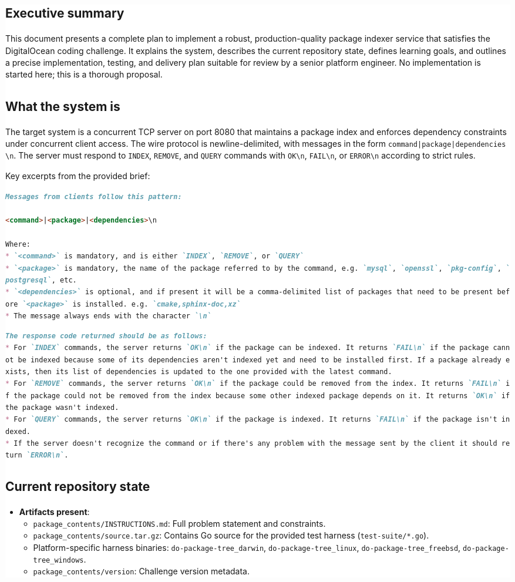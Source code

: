 ## Executive summary

This document presents a complete plan to implement a robust, production-quality package indexer service that satisfies the DigitalOcean coding challenge. It explains the system, describes the current repository state, defines learning goals, and outlines a precise implementation, testing, and delivery plan suitable for review by a senior platform engineer. No implementation is started here; this is a thorough proposal.

## What the system is

The target system is a concurrent TCP server on port 8080 that maintains a package index and enforces dependency constraints under concurrent client access. The wire protocol is newline-delimited, with messages in the form `command|package|dependencies\n`. The server must respond to `INDEX`, `REMOVE`, and `QUERY` commands with `OK\n`, `FAIL\n`, or `ERROR\n` according to strict rules.

Key excerpts from the provided brief:

```17:27:package_contents/INSTRUCTIONS.md
Messages from clients follow this pattern:

<command>|<package>|<dependencies>\n

Where:
* `<command>` is mandatory, and is either `INDEX`, `REMOVE`, or `QUERY`
* `<package>` is mandatory, the name of the package referred to by the command, e.g. `mysql`, `openssl`, `pkg-config`, `postgresql`, etc.
* `<dependencies>` is optional, and if present it will be a comma-delimited list of packages that need to be present before `<package>` is installed. e.g. `cmake,sphinx-doc,xz`
* The message always ends with the character `\n`
```

```39:44:package_contents/INSTRUCTIONS.md
The response code returned should be as follows:
* For `INDEX` commands, the server returns `OK\n` if the package can be indexed. It returns `FAIL\n` if the package cannot be indexed because some of its dependencies aren't indexed yet and need to be installed first. If a package already exists, then its list of dependencies is updated to the one provided with the latest command.
* For `REMOVE` commands, the server returns `OK\n` if the package could be removed from the index. It returns `FAIL\n` if the package could not be removed from the index because some other indexed package depends on it. It returns `OK\n` if the package wasn't indexed.
* For `QUERY` commands, the server returns `OK\n` if the package is indexed. It returns `FAIL\n` if the package isn't indexed.
* If the server doesn't recognize the command or if there's any problem with the message sent by the client it should return `ERROR\n`.
```

## Current repository state

- **Artifacts present**:
  - `package_contents/INSTRUCTIONS.md`: Full problem statement and constraints.
  - `package_contents/source.tar.gz`: Contains Go source for the provided test harness (`test-suite/*.go`).
  - Platform-specific harness binaries: `do-package-tree_darwin`, `do-package-tree_linux`, `do-package-tree_freebsd`, `do-package-tree_windows`.
  - `package_contents/version`: Challenge version metadata.
